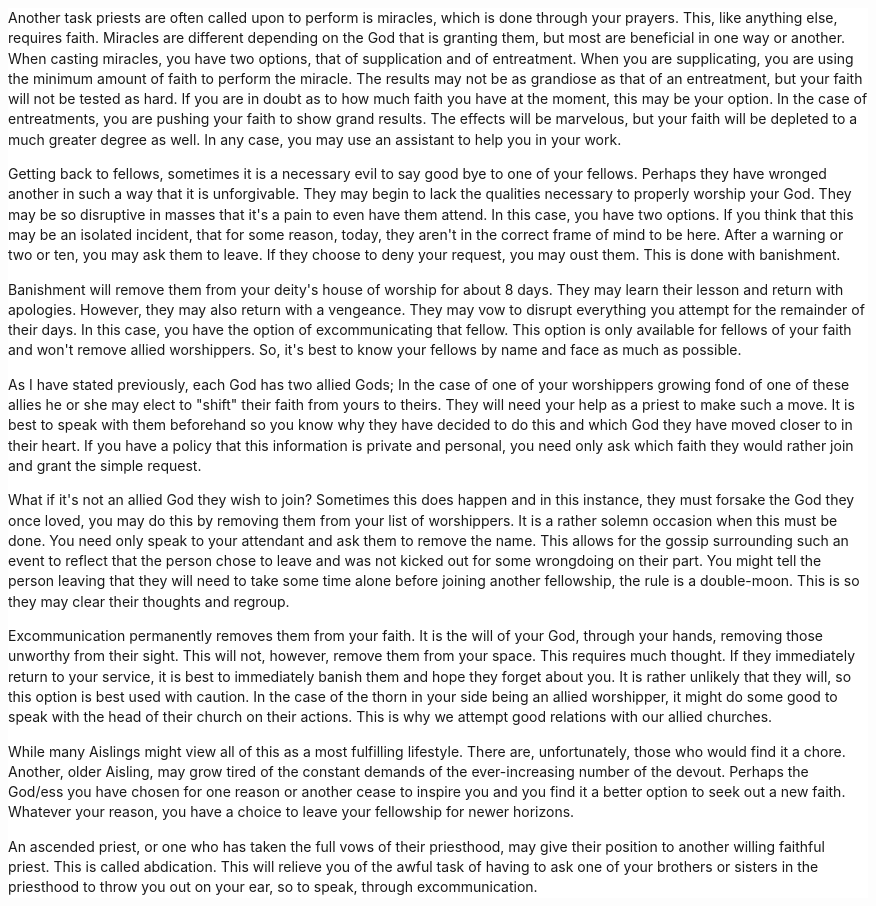 Another task priests are often called upon to perform is miracles, which is done through your prayers. This, like anything else, requires faith. Miracles are different depending on the God that is granting them, but most are beneficial in one way or another. When casting miracles, you have two options, that of supplication and of entreatment. When you are supplicating, you are using the minimum amount of faith to perform the miracle. The results may not be as grandiose as that of an entreatment, but your faith will not be tested as hard. If you are in doubt as to how much faith you have at the moment, this may be your option. In the case of entreatments, you are pushing your faith to show grand results. The effects will be marvelous, but your faith will be depleted to a much greater degree as well. In any case, you may use an assistant to help you in your work.

Getting back to fellows, sometimes it is a necessary evil to say good bye to one of your fellows. Perhaps they have wronged another in such a way that it is unforgivable. They may begin to lack the qualities necessary to properly worship your God. They may be so disruptive in masses that it's a pain to even have them attend. In this case, you have two options. If you think that this may be an isolated incident, that for some reason, today, they aren't in the correct frame of mind to be here. After a warning or two or ten, you may ask them to leave. If they choose to deny your request, you may oust them. This is done with banishment.

Banishment will remove them from your deity's house of worship for about 8 days. They may learn their lesson and return with apologies. However, they may also return with a vengeance. They may vow to disrupt everything you attempt for the remainder of their days. In this case, you have the option of excommunicating that fellow. This option is only available for fellows of your faith and won't remove allied worshippers. So, it's best to know your fellows by name and face as much as possible.

As I have stated previously, each God has two allied Gods; In the case of one of your worshippers growing fond of one of these allies he or she may elect to "shift" their faith from yours to theirs. They will need your help as a priest to make such a move. It is best to speak with them beforehand so you know why they have decided to do this and which God they have moved closer to in their heart. If you have a policy that this information is private and personal, you need only ask which faith they would rather join and grant the simple request.

What if it's not an allied God they wish to join? Sometimes this does happen and in this instance, they must forsake the God they once loved, you may do this by removing them from your list of worshippers. It is a rather solemn occasion when this must be done. You need only speak to your attendant and ask them to remove the name. This allows for the gossip surrounding such an event to reflect that the person chose to leave and was not kicked out for some wrongdoing on their part. You might tell the person leaving that they will need to take some time alone before joining another fellowship, the rule is a double-moon. This is so they may clear their thoughts and regroup.

Excommunication permanently removes them from your faith. It is the will of your God, through your hands, removing those unworthy from their sight. This will not, however, remove them from your space. This requires much thought. If they immediately return to your service, it is best to immediately banish them and hope they forget about you. It is rather unlikely that they will, so this option is best used with caution. In the case of the thorn in your side being an allied worshipper, it might do some good to speak with the head of their church on their actions. This is why we attempt good relations with our allied churches.

While many Aislings might view all of this as a most fulfilling lifestyle. There are, unfortunately, those who would find it a chore. Another, older Aisling, may grow tired of the constant demands of the ever-increasing number of the devout. Perhaps the God/ess you have chosen for one reason or another cease to inspire you and you find it a better option to seek out a new faith. Whatever your reason, you have a choice to leave your fellowship for newer horizons.

An ascended priest, or one who has taken the full vows of their priesthood, may give their position to another willing faithful priest. This is called abdication. This will relieve you of the awful task of having to ask one of your brothers or sisters in the priesthood to throw you out on your ear, so to speak, through excommunication.
